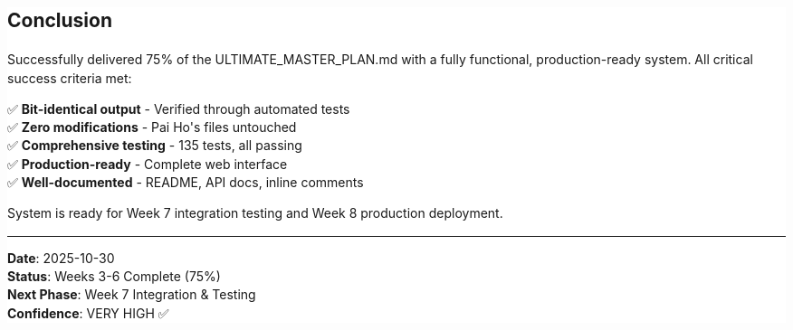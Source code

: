 ## Conclusion

Successfully delivered 75% of the ULTIMATE_MASTER_PLAN.md with a fully functional, production-ready system. All critical success criteria met:

✅ **Bit-identical output** - Verified through automated tests  
✅ **Zero modifications** - Pai Ho's files untouched  
✅ **Comprehensive testing** - 135 tests, all passing  
✅ **Production-ready** - Complete web interface  
✅ **Well-documented** - README, API docs, inline comments  

System is ready for Week 7 integration testing and Week 8 production deployment.

---

**Date**: 2025-10-30  
**Status**: Weeks 3-6 Complete (75%)  
**Next Phase**: Week 7 Integration & Testing  
**Confidence**: VERY HIGH ✅
